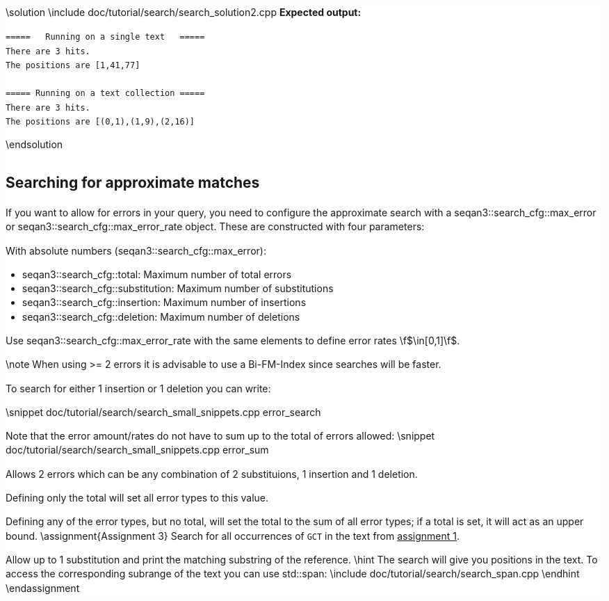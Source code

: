 \solution
\include doc/tutorial/search/search_solution2.cpp
**Expected output:**
```console
=====   Running on a single text   =====
There are 3 hits.
The positions are [1,41,77]

===== Running on a text collection =====
There are 3 hits.
The positions are [(0,1),(1,9),(2,16)]
```
\endsolution

## Searching for approximate matches

If you want to allow for errors in your query, you need to configure the approximate search with a
seqan3::search_cfg::max_error or seqan3::search_cfg::max_error_rate object.
These are constructed with four parameters:

With absolute numbers (seqan3::search_cfg::max_error):

- seqan3::search_cfg::total: Maximum number of total errors
- seqan3::search_cfg::substitution: Maximum number of substitutions
- seqan3::search_cfg::insertion: Maximum number of insertions
- seqan3::search_cfg::deletion: Maximum number of deletions

Use seqan3::search_cfg::max_error_rate with the same elements to define error rates \f$\in[0,1]\f$.

\note When using >= 2 errors it is advisable to use a Bi-FM-Index since searches will be faster.

To search for either 1 insertion or 1 deletion you can write:

\snippet doc/tutorial/search/search_small_snippets.cpp error_search

Note that the error amount/rates do not have to sum up to the total of errors allowed:
\snippet doc/tutorial/search/search_small_snippets.cpp error_sum

Allows 2 errors which can be any combination of 2 substituions, 1 insertion and 1 deletion.

Defining only the total will set all error types to this value.

Defining any of the error types, but no total, will set the total to the sum of all error types; if a total is set,
it will act as an upper bound.
<a name="assignment_approximate_search"></a>
\assignment{Assignment 3}
Search for all occurrences of `GCT` in the text from [assignment 1](#assignment_create_index).

Allow up to 1 substitution and print the matching substring of the reference.
\hint The search will give you positions in the text. To access the corresponding subrange of the text you can use
std::span:
\include doc/tutorial/search/search_span.cpp
\endhint
\endassignment
